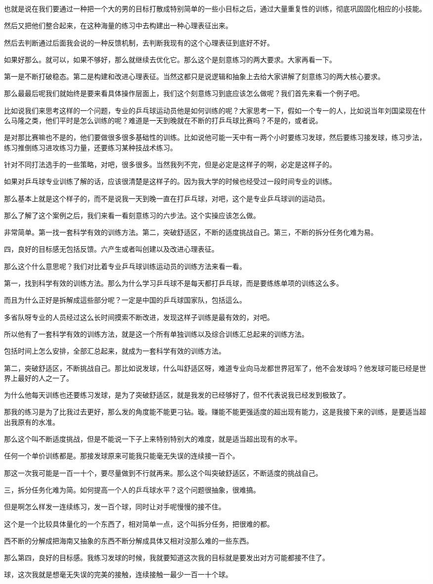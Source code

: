 也就是说在我们要通过一种把一个大的男的目标打散成特别简单的一些小目标之后，通过大量重复性的训练，彻底巩固固化相应的小技能。

然后又把他们整合起来，在这种海量的练习中去构建出一种心理表征出来。

然后去判断通过后面我会说的一种反馈机制，去判断我现有的这个心理表征到底好不好。

如果好那么。就可以，如果不够好，那么就继续去优化它。那么这个是刻意练习的两大要求。大家再看一下。

第一是不断打破稳态。第二是构建和改进心理表征。当然这都只是说逻辑和抽象上去给大家讲解了刻意练习的两大核心要求。

那么最最后呢我们就始终是要来看具体操作层面上，我们这个刻意练习到底应该怎么做呢？我们首先来看一个例子吧。

比如说我们来思考这样的一个问题，专业的乒乓球运动员他是如何训练的呢？大家思考一下，假如一个专一的人，比如说当年刘国梁现在什么马隆之类，他们平时是怎么训练的呢？难道是一天到晚就在不断的打乒乓球比赛吗？不是的，或者说。

是对那比赛嘛也不是的，他们要做很多很多基础性的训练。比如说他可能一天中有一两个小时要练习发球，然后要练习接发球，练习步法，练习推倒练习进攻练习力量，还要练习某种技战术练习。

针对不同打法选手的一些策略，对吧，很多很多。当然我列不完，但是必定是这样子的啊，必定是这样子的。

如果对乒乓球专业训练了解的话，应该很清楚是这样子的。因为我大学的时候也经受过一段时间专业的训练。

那么基本上就是这个样子的，而不是说我一天到晚一直在打乒乓球，对吧，这个是专业乒乓球训的运动员。

那么了解了这个案例之后，我们来看一看刻意练习的六步法。这个实操应该怎么做。

非常简单。第一找一套科学有效的训练方法。第二，突破舒适区，不断的适度挑战自己。第三，不断的拆分任务化难为易。

四，良好的目标感无包括反馈。六产生或者叫创建以及改进心理表征。

那么这个什么意思呢？我们对比着专业乒乓球训练运动员的训练方法来看一看。

第一，找到科学有效的训练方法。那么为什么学习乒乓球不是每天都打乒乓球，而是要练练单项的训练这么多。

而且为什么正好是拆解成這些部分呢？一定是中国的乒乓球国家队，包括這么。

多省队呀专业的人员经过这么长时间摸索不断改进，发现这样子训练是最有效的，对吧。

所以他有了一套科学有效的训练方法，就是这一个所有单独训练以及综合训练汇总起来的训练方法。

包括时间上怎么安排，全部汇总起来，就成为一套科学有效的训练方法。

第二，突破舒适区，不断挑战自己。那比如说发球，什么叫舒适区呀，难道专业向马龙都世界冠军了，他不会发球吗？他发球可能已经是世界上最好的人之一了。

为什么他每天训练也还要练习发球，是为了突破舒适区，就是我发的已经够好了，但不代表说我已经发到极致了。

那我的练习是为了比我过去更好，那么发的角度能不能更刁钻。璇。赚能不能更强适度的超出现有能力，这是我接下来的训练，是要适当超出我原有的水准。

那么这个叫不断适度挑战，但是不能说一下子上来特别特别大的难度，就是适当超出现有的水平。

任何一个单价训练都是。那接发球原来可能我只能毫无失误的连续接一百个。

那这一次我可能是一百一十个，要尽量做到不行就再来。那么这个叫突破舒适区，不断适度的挑战自己。

三，拆分任务化难为简。如何提高一个人的乒乓球水平？这个问题很抽象，很难搞。

但是啊怎么样发一连续练习，发一百个球，同时让对手呢慢慢的接不住。

这个是一个比较具体量化的一个东西了，相对简单一点，这个叫拆分任务，把很难的都。

西不断的分解成把海南又抽象的东西不断分解成具体又相对没那么难的一些东西。

那么第四，良好的目标感。我练习发球的时候，我就要知道这次我的目标就是要发出对方可能都接不住了。

球，这次我就是想毫无失误的完美的接触，连续接触一最少一百一十个球。
